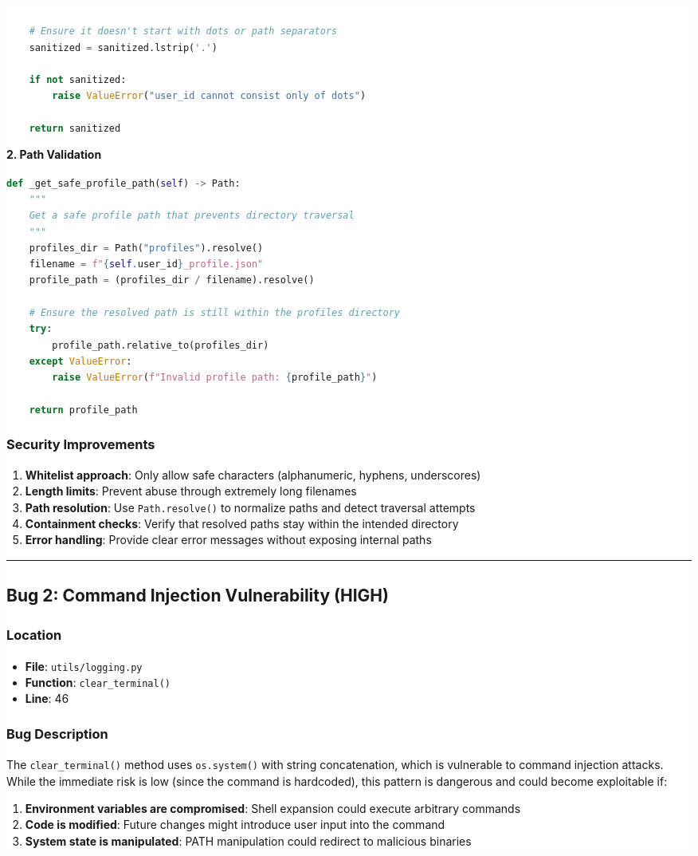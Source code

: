 ```python
    
    # Ensure it doesn't start with dots or path separators
    sanitized = sanitized.lstrip('.')
    
    if not sanitized:
        raise ValueError("user_id cannot consist only of dots")
    
    return sanitized
```

**2. Path Validation**
```python
def _get_safe_profile_path(self) -> Path:
    """
    Get a safe profile path that prevents directory traversal
    """
    profiles_dir = Path("profiles").resolve()
    filename = f"{self.user_id}_profile.json"
    profile_path = (profiles_dir / filename).resolve()
    
    # Ensure the resolved path is still within the profiles directory
    try:
        profile_path.relative_to(profiles_dir)
    except ValueError:
        raise ValueError(f"Invalid profile path: {profile_path}")
    
    return profile_path
```

### Security Improvements
1. **Whitelist approach**: Only allow safe characters (alphanumeric, hyphens, underscores)
2. **Length limits**: Prevent abuse through extremely long filenames
3. **Path resolution**: Use `Path.resolve()` to normalize paths and detect traversal attempts
4. **Containment checks**: Verify that resolved paths stay within the intended directory
5. **Error handling**: Provide clear error messages without exposing internal paths

---

## Bug 2: Command Injection Vulnerability (HIGH)

### Location
- **File**: `utils/logging.py`
- **Function**: `clear_terminal()`
- **Line**: 46

### Bug Description
The `clear_terminal()` method uses `os.system()` with string concatenation, which is vulnerable to command injection attacks. While the immediate risk is low (since the command is hardcoded), this pattern is dangerous and could become exploitable if:

1. **Environment variables are compromised**: Shell expansion could execute arbitrary commands
2. **Code is modified**: Future changes might introduce user input into the command
3. **System state is manipulated**: PATH manipulation could redirect to malicious binaries

